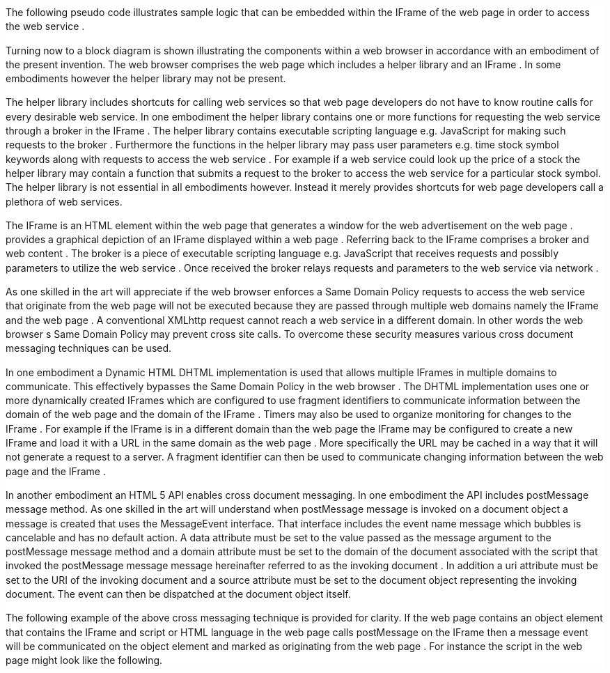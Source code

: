 The following pseudo code illustrates sample logic that can be embedded within the IFrame of the web page in order to access the web service .

Turning now to a block diagram is shown illustrating the components within a web browser in accordance with an embodiment of the present invention. The web browser comprises the web page which includes a helper library and an IFrame . In some embodiments however the helper library may not be present.

The helper library includes shortcuts for calling web services so that web page developers do not have to know routine calls for every desirable web service. In one embodiment the helper library contains one or more functions for requesting the web service through a broker in the IFrame . The helper library contains executable scripting language e.g. JavaScript for making such requests to the broker . Furthermore the functions in the helper library may pass user parameters e.g. time stock symbol keywords along with requests to access the web service . For example if a web service could look up the price of a stock the helper library may contain a function that submits a request to the broker to access the web service for a particular stock symbol. The helper library is not essential in all embodiments however. Instead it merely provides shortcuts for web page developers call a plethora of web services.

The IFrame is an HTML element within the web page that generates a window for the web advertisement on the web page . provides a graphical depiction of an IFrame displayed within a web page . Referring back to the IFrame comprises a broker and web content . The broker is a piece of executable scripting language e.g. JavaScript that receives requests and possibly parameters to utilize the web service . Once received the broker relays requests and parameters to the web service via network .

As one skilled in the art will appreciate if the web browser enforces a Same Domain Policy requests to access the web service that originate from the web page will not be executed because they are passed through multiple web domains namely the IFrame and the web page . A conventional XMLhttp request cannot reach a web service in a different domain. In other words the web browser s Same Domain Policy may prevent cross site calls. To overcome these security measures various cross document messaging techniques can be used.

In one embodiment a Dynamic HTML DHTML implementation is used that allows multiple IFrames in multiple domains to communicate. This effectively bypasses the Same Domain Policy in the web browser . The DHTML implementation uses one or more dynamically created IFrames which are configured to use fragment identifiers to communicate information between the domain of the web page and the domain of the IFrame . Timers may also be used to organize monitoring for changes to the IFrame . For example if the IFrame is in a different domain than the web page the IFrame may be configured to create a new IFrame and load it with a URL in the same domain as the web page . More specifically the URL may be cached in a way that it will not generate a request to a server. A fragment identifier can then be used to communicate changing information between the web page and the IFrame .

In another embodiment an HTML 5 API enables cross document messaging. In one embodiment the API includes postMessage message method. As one skilled in the art will understand when postMessage message is invoked on a document object a message is created that uses the MessageEvent interface. That interface includes the event name message which bubbles is cancelable and has no default action. A data attribute must be set to the value passed as the message argument to the postMessage message method and a domain attribute must be set to the domain of the document associated with the script that invoked the postMessage message message hereinafter referred to as the invoking document . In addition a uri attribute must be set to the URI of the invoking document and a source attribute must be set to the document object representing the invoking document. The event can then be dispatched at the document object itself.

The following example of the above cross messaging technique is provided for clarity. If the web page contains an object element that contains the IFrame and script or HTML language in the web page calls postMessage on the IFrame then a message event will be communicated on the object element and marked as originating from the web page . For instance the script in the web page might look like the following.
